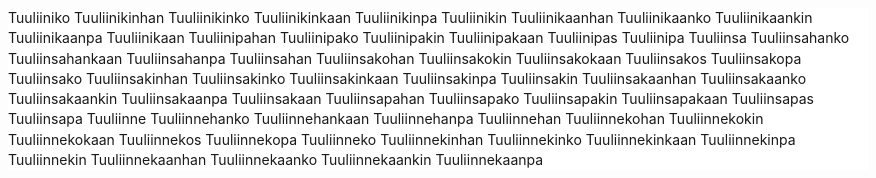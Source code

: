 Tuuliiniko
Tuuliinikinhan
Tuuliinikinko
Tuuliinikinkaan
Tuuliinikinpa
Tuuliinikin
Tuuliinikaanhan
Tuuliinikaanko
Tuuliinikaankin
Tuuliinikaanpa
Tuuliinikaan
Tuuliinipahan
Tuuliinipako
Tuuliinipakin
Tuuliinipakaan
Tuuliinipas
Tuuliinipa
Tuuliinsa
Tuuliinsahanko
Tuuliinsahankaan
Tuuliinsahanpa
Tuuliinsahan
Tuuliinsakohan
Tuuliinsakokin
Tuuliinsakokaan
Tuuliinsakos
Tuuliinsakopa
Tuuliinsako
Tuuliinsakinhan
Tuuliinsakinko
Tuuliinsakinkaan
Tuuliinsakinpa
Tuuliinsakin
Tuuliinsakaanhan
Tuuliinsakaanko
Tuuliinsakaankin
Tuuliinsakaanpa
Tuuliinsakaan
Tuuliinsapahan
Tuuliinsapako
Tuuliinsapakin
Tuuliinsapakaan
Tuuliinsapas
Tuuliinsapa
Tuuliinne
Tuuliinnehanko
Tuuliinnehankaan
Tuuliinnehanpa
Tuuliinnehan
Tuuliinnekohan
Tuuliinnekokin
Tuuliinnekokaan
Tuuliinnekos
Tuuliinnekopa
Tuuliinneko
Tuuliinnekinhan
Tuuliinnekinko
Tuuliinnekinkaan
Tuuliinnekinpa
Tuuliinnekin
Tuuliinnekaanhan
Tuuliinnekaanko
Tuuliinnekaankin
Tuuliinnekaanpa